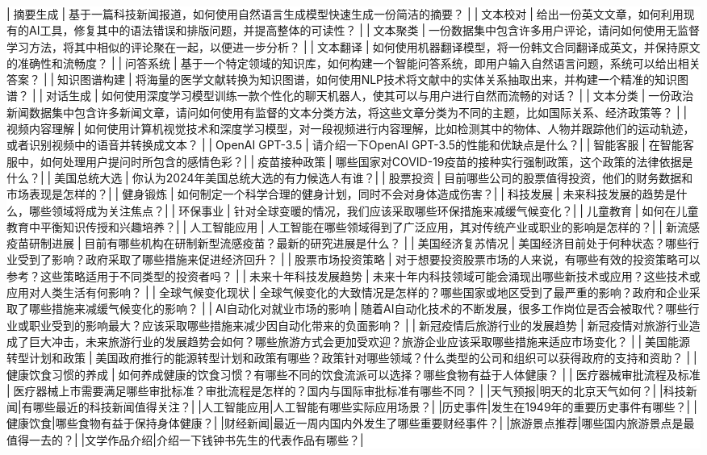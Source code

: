 | 摘要生成                         | 基于一篇科技新闻报道，如何使用自然语言生成模型快速生成一份简洁的摘要？                                                                                                                                                                                  |
| 文本校对                         | 给出一份英文文章，如何利用现有的AI工具，修复其中的语法错误和排版问题，并提高整体的可读性？                                                                                                                                                                         |
| 文本聚类                         | 一份数据集中包含许多用户评论，请问如何使用无监督学习方法，将其中相似的评论聚在一起，以便进一步分析？                                                                                                                                                                    |
| 文本翻译                         | 如何使用机器翻译模型，将一份韩文合同翻译成英文，并保持原文的准确性和流畅度？                                                                                                                                                                                        |
| 问答系统                         | 基于一个特定领域的知识库，如何构建一个智能问答系统，即用户输入自然语言问题，系统可以给出相关答案？                                                                                                                                                                     |
| 知识图谱构建                     | 将海量的医学文献转换为知识图谱，如何使用NLP技术将文献中的实体关系抽取出来，并构建一个精准的知识图谱？                                                                                                                                                              |
| 对话生成                         | 如何使用深度学习模型训练一款个性化的聊天机器人，使其可以与用户进行自然而流畅的对话？                                                                                                                                                                                |
| 文本分类                         | 一份政治新闻数据集中包含许多新闻文章，请问如何使用有监督的文本分类方法，将这些文章分类为不同的主题，比如国际关系、经济政策等？                                                                                                                                             |
| 视频内容理解                     | 如何使用计算机视觉技术和深度学习模型，对一段视频进行内容理解，比如检测其中的物体、人物并跟踪他们的运动轨迹，或者识别视频中的语音并转换成文本？                                                                                                                      |
| OpenAI GPT-3.5 | 请介绍一下OpenAI GPT-3.5的性能和优缺点是什么？|
| 智能客服 | 在智能客服中，如何处理用户提问时所包含的感情色彩？|
| 疫苗接种政策 | 哪些国家对COVID-19疫苗的接种实行强制政策，这个政策的法律依据是什么？|
| 美国总统大选 | 你认为2024年美国总统大选的有力候选人有谁？|
| 股票投资 | 目前哪些公司的股票值得投资，他们的财务数据和市场表现是怎样的？|
| 健身锻炼 | 如何制定一个科学合理的健身计划，同时不会对身体造成伤害？|
| 科技发展 | 未来科技发展的趋势是什么，哪些领域将成为关注焦点？|
| 环保事业 | 针对全球变暖的情况，我们应该采取哪些环保措施来减缓气候变化？|
| 儿童教育 | 如何在儿童教育中平衡知识传授和兴趣培养？|
| 人工智能应用 | 人工智能在哪些领域得到了广泛应用，其对传统产业或职业的影响是怎样的？|
| 新流感疫苗研制进展                 | 目前有哪些机构在研制新型流感疫苗？最新的研究进展是什么？                                                                                                                                                                                                       |
| 美国经济复苏情况                   | 美国经济目前处于何种状态？哪些行业受到了影响？政府采取了哪些措施来促进经济回升？                                                                                                                                                                                             |
| 股票市场投资策略                 | 对于想要投资股票市场的人来说，有哪些有效的投资策略可以参考？这些策略适用于不同类型的投资者吗？                                                                                                                                                                               |
| 未来十年科技发展趋势             | 未来十年内科技领域可能会涌现出哪些新技术或应用？这些技术或应用对人类生活有何影响？                                                                                                                                                                                               |
| 全球气候变化现状                 | 全球气候变化的大致情况是怎样的？哪些国家或地区受到了最严重的影响？政府和企业采取了哪些措施来减缓气候变化的影响？                                                                                                                                                                   |
| AI自动化对就业市场的影响          | 随着AI自动化技术的不断发展，很多工作岗位是否会被取代？哪些行业或职业受到的影响最大？应该采取哪些措施来减少因自动化带来的负面影响？                                                                                                                                         |
| 新冠疫情后旅游行业的发展趋势       | 新冠疫情对旅游行业造成了巨大冲击，未来旅游行业的发展趋势会如何？哪些旅游方式会更加受欢迎？旅游企业应该采取哪些措施来适应市场变化？                                                                                                                                           |
| 美国能源转型计划和政策            | 美国政府推行的能源转型计划和政策有哪些？政策针对哪些领域？什么类型的公司和组织可以获得政府的支持和资助？                                                                                                                                                                         |
| 健康饮食习惯的养成               | 如何养成健康的饮食习惯？有哪些不同的饮食流派可以选择？哪些食物有益于人体健康？                                                                                                                                                                                                    |
| 医疗器械审批流程及标准           | 医疗器械上市需要满足哪些审批标准？审批流程是怎样的？国内与国际审批标准有哪些不同？                                                                                                                                                                                               |
|天气预报|明天的北京天气如何？|
|科技新闻|有哪些最近的科技新闻值得关注？|
|人工智能应用|人工智能有哪些实际应用场景？|
|历史事件|发生在1949年的重要历史事件有哪些？|
|健康饮食|哪些食物有益于保持身体健康？|
|财经新闻|最近一周内国内外发生了哪些重要财经事件？|
|旅游景点推荐|哪些国内旅游景点是最值得一去的？|
|文学作品介绍|介绍一下钱钟书先生的代表作品有哪些？|